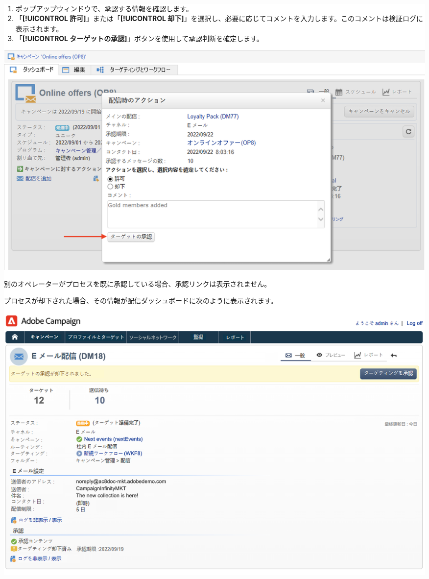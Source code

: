 1. ポップアップウィンドウで、承認する情報を確認します。
1. 「**[!UICONTROL 許可]**」または「**[!UICONTROL 却下]**」を選択し、必要に応じてコメントを入力します。このコメントは検証ログに表示されます。
1. 「**[!UICONTROL ターゲットの承認]**」ボタンを使用して承認判断を確定します。

![](assets/confirm-validation-from-console.png)


別のオペレーターがプロセスを既に承認している場合、承認リンクは表示されません。

プロセスが却下された場合、その情報が配信ダッシュボードに次のように表示されます。

![](assets/target-approval-rejected.png)
